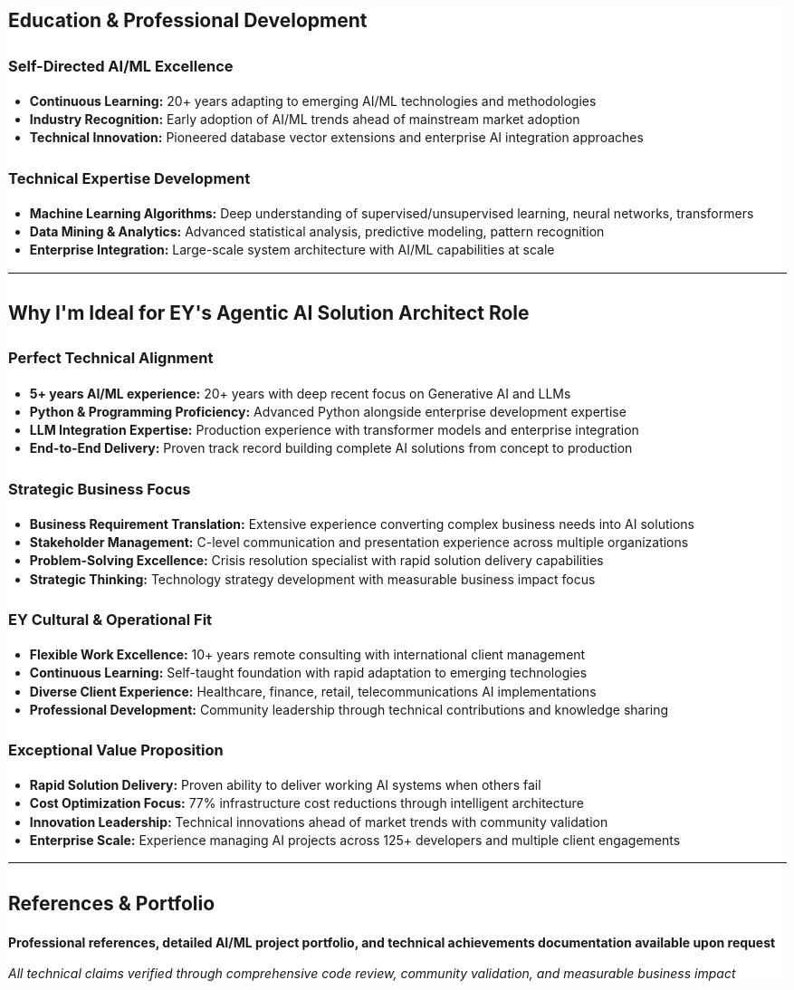 ## Education & Professional Development

### Self-Directed AI/ML Excellence
- **Continuous Learning:** 20+ years adapting to emerging AI/ML technologies and methodologies
- **Industry Recognition:** Early adoption of AI/ML trends ahead of mainstream market adoption
- **Technical Innovation:** Pioneered database vector extensions and enterprise AI integration approaches

### Technical Expertise Development
- **Machine Learning Algorithms:** Deep understanding of supervised/unsupervised learning, neural networks, transformers
- **Data Mining & Analytics:** Advanced statistical analysis, predictive modeling, pattern recognition
- **Enterprise Integration:** Large-scale system architecture with AI/ML capabilities at scale

---

## Why I'm Ideal for EY's Agentic AI Solution Architect Role

### Perfect Technical Alignment
- **5+ years AI/ML experience:** 20+ years with deep recent focus on Generative AI and LLMs
- **Python & Programming Proficiency:** Advanced Python alongside enterprise development expertise
- **LLM Integration Expertise:** Production experience with transformer models and enterprise integration
- **End-to-End Delivery:** Proven track record building complete AI solutions from concept to production

### Strategic Business Focus
- **Business Requirement Translation:** Extensive experience converting complex business needs into AI solutions
- **Stakeholder Management:** C-level communication and presentation experience across multiple organizations
- **Problem-Solving Excellence:** Crisis resolution specialist with rapid solution delivery capabilities
- **Strategic Thinking:** Technology strategy development with measurable business impact focus

### EY Cultural & Operational Fit
- **Flexible Work Excellence:** 10+ years remote consulting with international client management
- **Continuous Learning:** Self-taught foundation with rapid adaptation to emerging technologies
- **Diverse Client Experience:** Healthcare, finance, retail, telecommunications AI implementations
- **Professional Development:** Community leadership through technical contributions and knowledge sharing

### Exceptional Value Proposition
- **Rapid Solution Delivery:** Proven ability to deliver working AI systems when others fail
- **Cost Optimization Focus:** 77% infrastructure cost reductions through intelligent architecture
- **Innovation Leadership:** Technical innovations ahead of market trends with community validation
- **Enterprise Scale:** Experience managing AI projects across 125+ developers and multiple client engagements

---

## References & Portfolio

**Professional references, detailed AI/ML project portfolio, and technical achievements documentation available upon request**

*All technical claims verified through comprehensive code review, community validation, and measurable business impact*